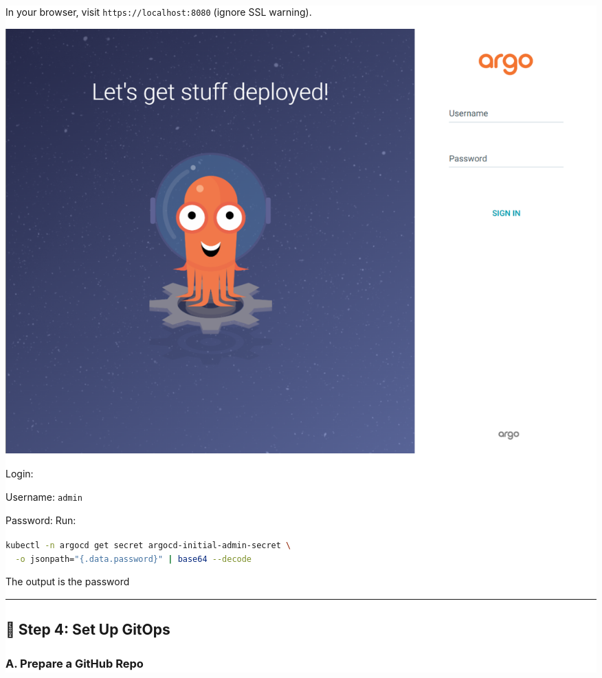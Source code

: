 In your browser, visit `https://localhost:8080` (ignore SSL warning).

![Argo CD login page](screenshots/argo_cd-login.png)

Login:

Username: `admin`

Password:
Run:
```bash
kubectl -n argocd get secret argocd-initial-admin-secret \
  -o jsonpath="{.data.password}" | base64 --decode
```
The output is the password

---

## 🚀 Step 4: Set Up GitOps

### A. Prepare a GitHub Repo
